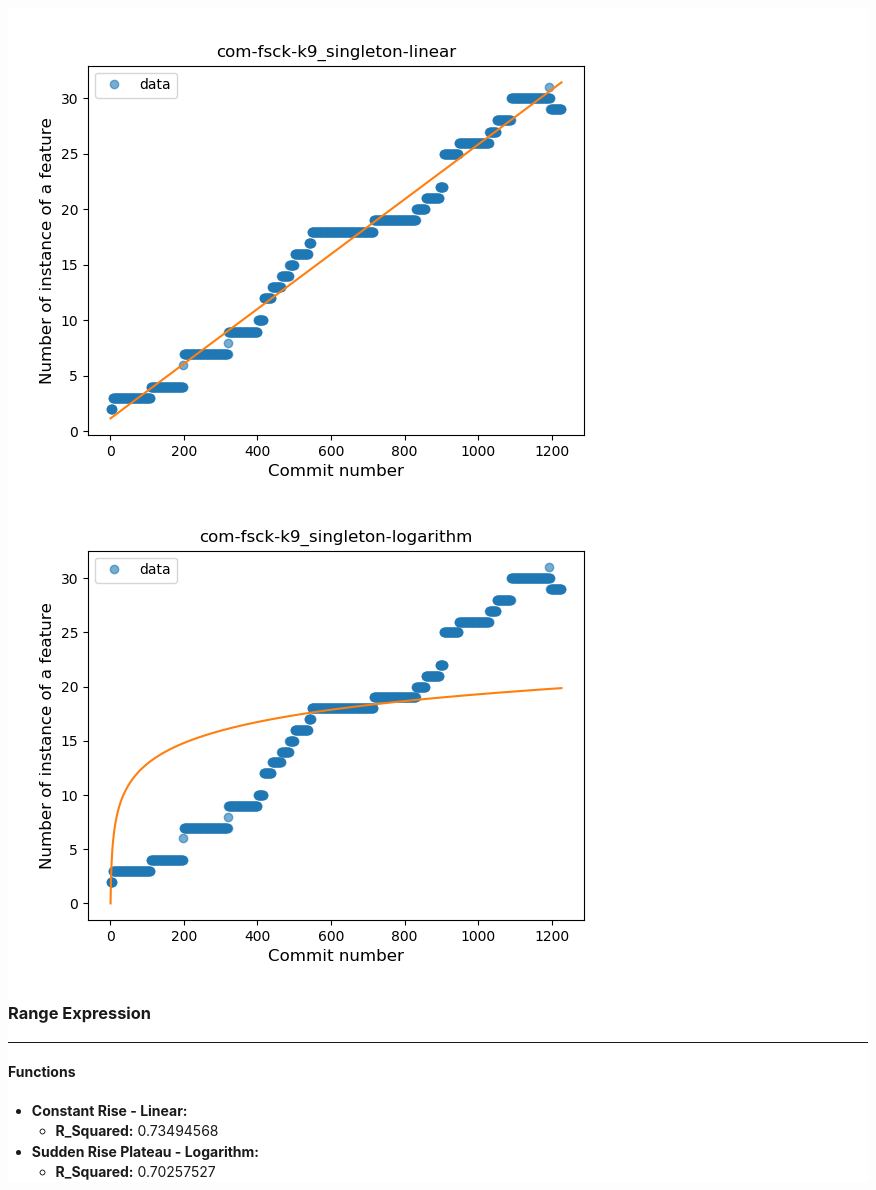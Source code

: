 ![com-fsck-k9 T1](../plots/com-fsck-k9_singleton_T1.png)
![com-fsck-k9 T6](../plots/com-fsck-k9_singleton_T6.png)
### <a name="range_expr">Range Expression</a>
----
#### Functions
* **Constant Rise - Linear:** ![equation](http://latex.codecogs.com/svg.latex?0.009419x%20&plus;%208.225954)
    * **R_Squared:** 0.73494568
* **Sudden Rise Plateau - Logarithm:** ![equation](http://latex.codecogs.com/svg.latex?3.063108%5Clog_%7B3.714586%7D%28x%29%20&plus;%200.0)
    * **R_Squared:** 0.70257527
